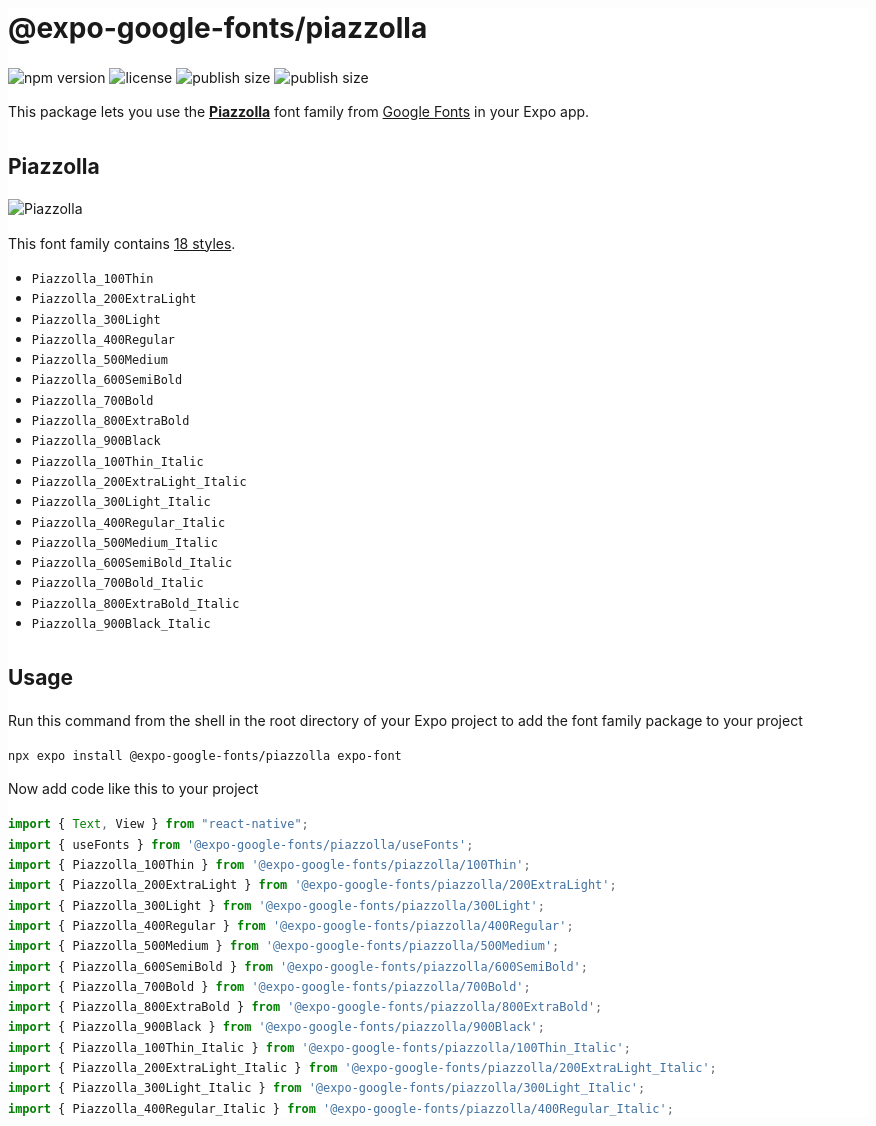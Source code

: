 # @expo-google-fonts/piazzolla

![npm version](https://flat.badgen.net/npm/v/@expo-google-fonts/piazzolla)
![license](https://flat.badgen.net/github/license/expo/google-fonts)
![publish size](https://flat.badgen.net/packagephobia/install/@expo-google-fonts/piazzolla)
![publish size](https://flat.badgen.net/packagephobia/publish/@expo-google-fonts/piazzolla)

This package lets you use the [**Piazzolla**](https://fonts.google.com/specimen/Piazzolla) font family from [Google Fonts](https://fonts.google.com/) in your Expo app.

## Piazzolla

![Piazzolla](./font-family.png)

This font family contains [18 styles](#-gallery).

- `Piazzolla_100Thin`
- `Piazzolla_200ExtraLight`
- `Piazzolla_300Light`
- `Piazzolla_400Regular`
- `Piazzolla_500Medium`
- `Piazzolla_600SemiBold`
- `Piazzolla_700Bold`
- `Piazzolla_800ExtraBold`
- `Piazzolla_900Black`
- `Piazzolla_100Thin_Italic`
- `Piazzolla_200ExtraLight_Italic`
- `Piazzolla_300Light_Italic`
- `Piazzolla_400Regular_Italic`
- `Piazzolla_500Medium_Italic`
- `Piazzolla_600SemiBold_Italic`
- `Piazzolla_700Bold_Italic`
- `Piazzolla_800ExtraBold_Italic`
- `Piazzolla_900Black_Italic`

## Usage

Run this command from the shell in the root directory of your Expo project to add the font family package to your project

```sh
npx expo install @expo-google-fonts/piazzolla expo-font
```

Now add code like this to your project

```js
import { Text, View } from "react-native";
import { useFonts } from '@expo-google-fonts/piazzolla/useFonts';
import { Piazzolla_100Thin } from '@expo-google-fonts/piazzolla/100Thin';
import { Piazzolla_200ExtraLight } from '@expo-google-fonts/piazzolla/200ExtraLight';
import { Piazzolla_300Light } from '@expo-google-fonts/piazzolla/300Light';
import { Piazzolla_400Regular } from '@expo-google-fonts/piazzolla/400Regular';
import { Piazzolla_500Medium } from '@expo-google-fonts/piazzolla/500Medium';
import { Piazzolla_600SemiBold } from '@expo-google-fonts/piazzolla/600SemiBold';
import { Piazzolla_700Bold } from '@expo-google-fonts/piazzolla/700Bold';
import { Piazzolla_800ExtraBold } from '@expo-google-fonts/piazzolla/800ExtraBold';
import { Piazzolla_900Black } from '@expo-google-fonts/piazzolla/900Black';
import { Piazzolla_100Thin_Italic } from '@expo-google-fonts/piazzolla/100Thin_Italic';
import { Piazzolla_200ExtraLight_Italic } from '@expo-google-fonts/piazzolla/200ExtraLight_Italic';
import { Piazzolla_300Light_Italic } from '@expo-google-fonts/piazzolla/300Light_Italic';
import { Piazzolla_400Regular_Italic } from '@expo-google-fonts/piazzolla/400Regular_Italic';
```